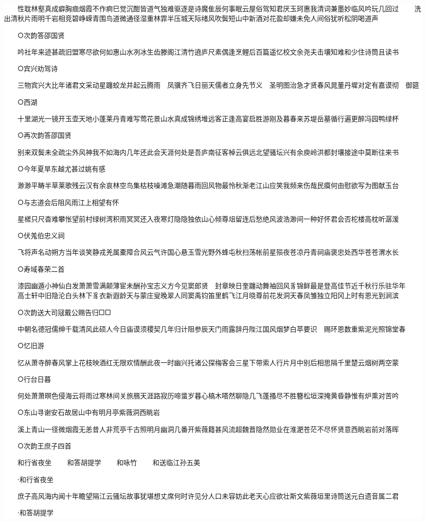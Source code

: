 
　　性耽林壑真成癖胸痼烟霞不作痾巳觉沉酣皆道气独难驱逐是诗魔隹辰何事眠云屋俗驾知君厌玉珂惠我清词兼墨妙临风吟玩几回过 
　　洗出清秋片雨明千岩相竞碧峥嵘青围鸟道微通径湿重林霏半压城天际绪风吹鬓短山中新酒对花盈却嫌未免人间俗犹听松阴喝道声 

　　○次韵答邵国贤 

　　吟社年来迹甚疏旧盟寒尽欲何如惠山水冽冰生齿滕阁江清竹遶庐尺素偶逢烹鲤后百篇遥忆校文余尧夫击壤知难和少住诗筒且读书 

　　○宾兴劝驾诗 

　　三物宾兴大比年诸君文采动星躔蛟龙并起云腾雨　凤骥齐飞日丽天儒者立身先节义　圣明图治急才贤春风晁董丹墀对定有嘉谟彻　御筵 

　　○西湖 

　　十里湖光一镜开玉壶天地小蓬莱丹青难写莺花景山水真成锦绣堆远客正逢高宴启胜游刚及暮春来苏堤岳墓循行遍更醉冯园鸭绿杯 

　　○再次韵答邵国贤 

　　别来双鬓未全疏尘外风神我不如海内几年还此会天涯何处是吾庐南征客棹云俱远北望骚坛兴有余庾岭洪都封壤接途中莫断往来书 

　　○今年夏旱东越尤甚过姚有感 

　　渺渺平畴半草莱歌残云汉有余哀林空鸟集枯枝噪滩急潮随暮雨回风物最怜秋渐老江山应笑我频来伤哉民瘼何由慰欲写为图献玉台 

　　○与志道会后阻风雨江上相望有怀 

　　星槎只尺杳难攀怅望前村绿树湾积雨冥冥还入夜寒灯隐隐独依山心倾尊俎留连后愁绝风波浩渺间一种好怀君会否柁楼高枕听潺湲 

　　○伏羗伯忠义祠 

　　飞将声名动朔方当年谈笑静戎羌属橐障合风云气许国心悬玉雪光野外蜂屯秋扫荡帐前星殒夜苍凉丹青祠庙褒忠处西华苍苍渭水长 

　　○寿域春荣二首 

　　漆园幽遁小神仙白发萧萧雪满颠薄宦未酬孙宝志义方今见窦郎贤　封章映日奎躔动舞袖回风豸锦鲜最是登高佳节近千秋行乐驻华年 
　　高士轩中旧隐沦白头林下豸衣新遐龄天与蒙庄叟晚翠人同窦禹钧笛里鹤飞江月晓尊前花发洞天春凤雏独立阳冈上时有恩光到涧滨 

　　○次韵送大司冦戴公赐告归□□ 

　　中朝名德冠儒绅千载清风此硕人今日庙谟须稷契几年归计阻参辰天门雨露辞丹陛江国风烟梦白苹要识　赐环恩数重紫泥光照锦堂春 

　　○忆旧游 

　　忆从萧寺醉春风掌上花枝映酒红无限欢情酬此夜一时幽兴托诸公探梅客会三星下带索人行片月中别后相思隔千里楚云烟树两空蒙 

　　○行台日暮 

　　何处萧萧暝色侵海云将雨过寒林间关旅鴈天涯路寂历啼螀岁暮心槁木嗒然聊隐几飞蓬搔尽不胜簪松垣深掩黄昏静惟有炉熏对苦吟 

　　○东山寻谢安石故居山中有明月亭紫薇洞西眺岩 

　　溪上青山一径微烟霞无恙昔人非荒亭千古照明月幽洞几番开紫薇籍甚风流超魏晋隐然勋业在淮淝苍茫不尽怀贤意西眺岩前对落晖 

　　○次韵王庶子四首 

　　和行省夜坐 
　　和答胡提学 
　　和咏竹 
　　和送临江孙五美 

　　·和行省夜坐 

　　庶子高风海内闻十年瞻望隔江云骚坛故事犹堪想丈席何时许见分人口未容妨此老天心应欲壮斯文紫薇垣里诗筒送元白遗音属二君 

　　·和答胡提学 
